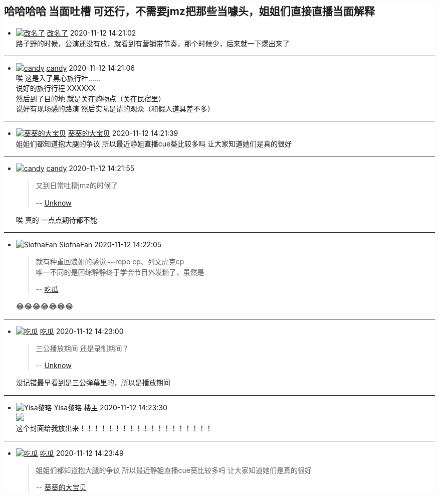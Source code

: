   哈哈哈哈 当面吐槽 可还行，不需要jmz把那些当噱头，姐姐们直接直播当面解释  
---
* [![改名了](https://img2.doubanio.com/icon/u192157351-3.jpg)](https://www.douban.com/people/192157351/)    [改名了](https://www.douban.com/people/192157351/)    2020-11-12 14:21:02  
  路子野的时候，公演还没有放，就看到有营销带节奏，那个时候少，后来就一下爆出来了  
---
* [![candy](https://img3.doubanio.com/icon/u7219773-1.jpg)](https://www.douban.com/people/7219773/)    [candy](https://www.douban.com/people/7219773/)    2020-11-12 14:21:06  
  唉    这是入了黑心旅行社……    
  说好的旅行行程 XXXXXX  
  然后到了目的地 就是关在购物点（关在民宿里）  
  说好有现场感的路演  然后实际是请的观众（和假人道具差不多）  
---
* [![葵葵的大宝贝](https://img3.doubanio.com/icon/u196003397-1.jpg)](https://www.douban.com/people/196003397/)    [葵葵的大宝贝](https://www.douban.com/people/196003397/)    2020-11-12 14:21:39  
  姐姐们都知道抱大腿的争议  所以最近静姐直播cue葵比较多吗  让大家知道她们是真的很好  
---
* [![candy](https://img3.doubanio.com/icon/u7219773-1.jpg)](https://www.douban.com/people/7219773/)    [candy](https://www.douban.com/people/7219773/)    2020-11-12 14:21:55  
  >又到日常吐槽jmz的时候了  
  >
  >-- [Unknow](https://www.douban.com/people/219306324/)  
  
  唉   真的  一点点期待都不能  
---
* [![SiofnaFan](https://img2.doubanio.com/icon/u180076918-2.jpg)](https://www.douban.com/people/180076918/)    [SiofnaFan](https://www.douban.com/people/180076918/)    2020-11-12 14:22:05  
  >就有种重回浪姐的感觉~~repo cp、列文虎克cp  
  >唯一不同的是团综静静终于学会节目外发糖了，虽然是  
  >
  >-- [吃瓜](https://www.douban.com/people/219893584/)  
  
  😂😂😂😂😂😂😂  
---
* [![吃瓜](https://img2.doubanio.com/icon/u219893584-2.jpg)](https://www.douban.com/people/219893584/)    [吃瓜](https://www.douban.com/people/219893584/)    2020-11-12 14:23:00  
  >三公播放期间 还是录制期间？  
  >
  >-- [Unknow](https://www.douban.com/people/219306324/)  
  
  没记错最早看到是三公弹幕里的，所以是播放期间  
---
* [![Yisa黎珞](https://img3.doubanio.com/icon/u217273308-1.jpg)](https://www.douban.com/people/217273308/)    [Yisa黎珞](https://www.douban.com/people/217273308/)    楼主    2020-11-12 14:23:30  
  ![](https://img2.doubanio.com/view/richtext/large/public/p37196822.jpg)  
  这个封面给我放出来！！！！！！！！！！！！！！！！！！！  
---
* [![吃瓜](https://img2.doubanio.com/icon/u219893584-2.jpg)](https://www.douban.com/people/219893584/)    [吃瓜](https://www.douban.com/people/219893584/)    2020-11-12 14:23:49  
  >姐姐们都知道抱大腿的争议  所以最近静姐直播cue葵比较多吗  让大家知道她们是真的很好  
  >
  >-- [葵葵的大宝贝](https://www.douban.com/people/196003397/)  
  